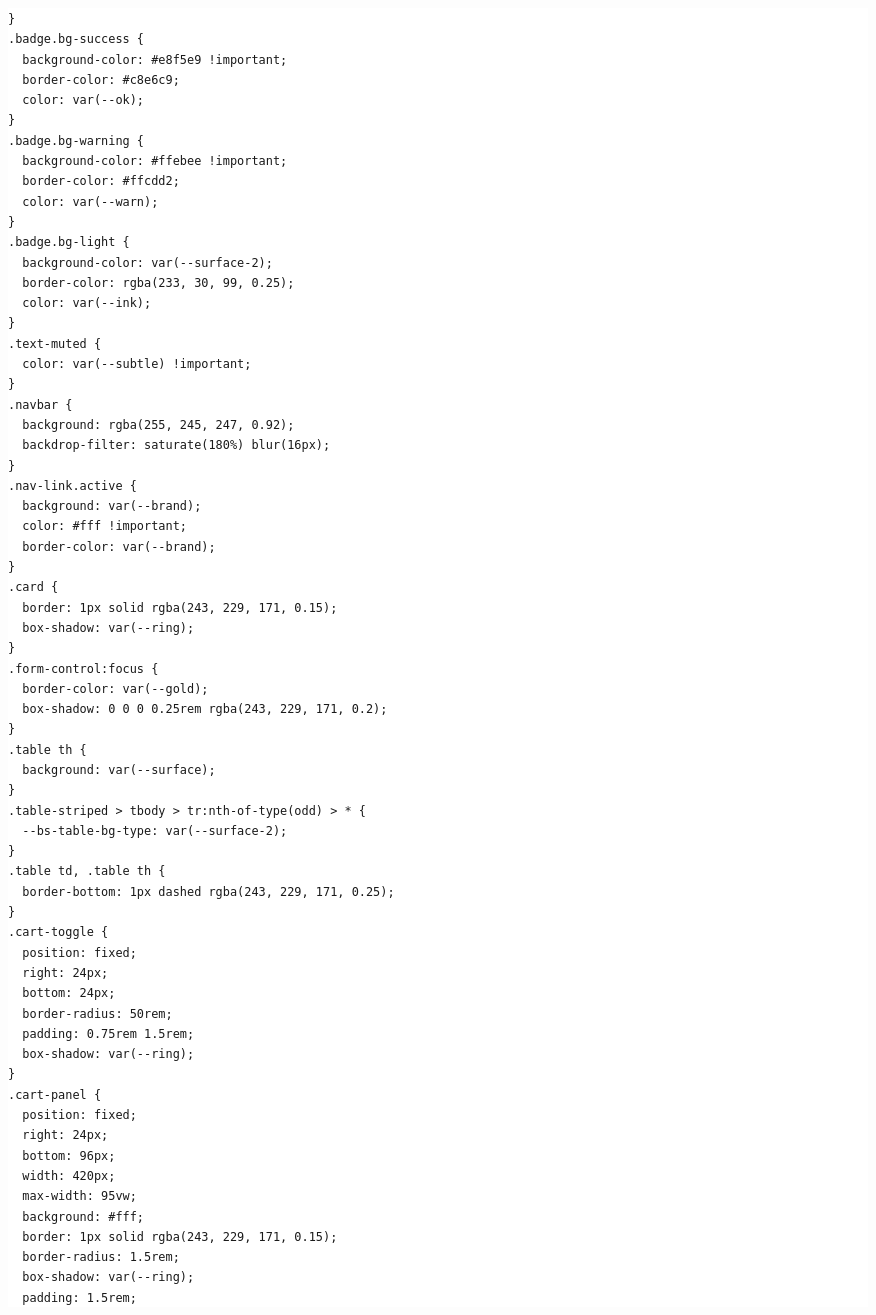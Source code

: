     }
    .badge.bg-success {
      background-color: #e8f5e9 !important;
      border-color: #c8e6c9;
      color: var(--ok);
    }
    .badge.bg-warning {
      background-color: #ffebee !important;
      border-color: #ffcdd2;
      color: var(--warn);
    }
    .badge.bg-light {
      background-color: var(--surface-2);
      border-color: rgba(233, 30, 99, 0.25);
      color: var(--ink);
    }
    .text-muted {
      color: var(--subtle) !important;
    }
    .navbar {
      background: rgba(255, 245, 247, 0.92);
      backdrop-filter: saturate(180%) blur(16px);
    }
    .nav-link.active {
      background: var(--brand);
      color: #fff !important;
      border-color: var(--brand);
    }
    .card {
      border: 1px solid rgba(243, 229, 171, 0.15);
      box-shadow: var(--ring);
    }
    .form-control:focus {
      border-color: var(--gold);
      box-shadow: 0 0 0 0.25rem rgba(243, 229, 171, 0.2);
    }
    .table th {
      background: var(--surface);
    }
    .table-striped > tbody > tr:nth-of-type(odd) > * {
      --bs-table-bg-type: var(--surface-2);
    }
    .table td, .table th {
      border-bottom: 1px dashed rgba(243, 229, 171, 0.25);
    }
    .cart-toggle {
      position: fixed;
      right: 24px;
      bottom: 24px;
      border-radius: 50rem;
      padding: 0.75rem 1.5rem;
      box-shadow: var(--ring);
    }
    .cart-panel {
      position: fixed;
      right: 24px;
      bottom: 96px;
      width: 420px;
      max-width: 95vw;
      background: #fff;
      border: 1px solid rgba(243, 229, 171, 0.15);
      border-radius: 1.5rem;
      box-shadow: var(--ring);
      padding: 1.5rem;